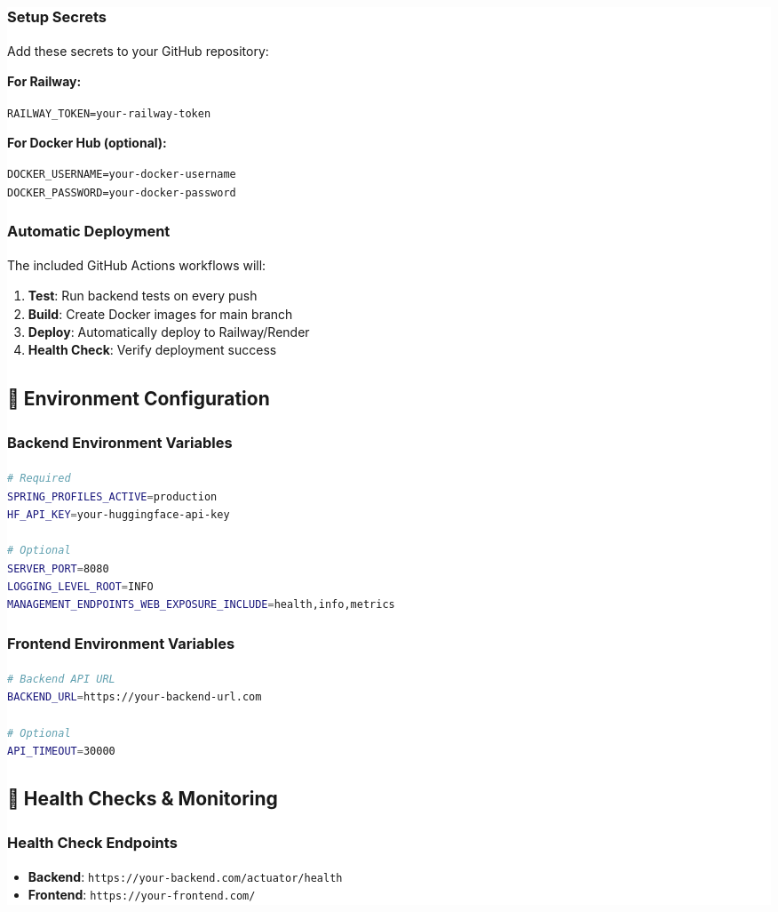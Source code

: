 ### Setup Secrets
Add these secrets to your GitHub repository:

**For Railway:**
```
RAILWAY_TOKEN=your-railway-token
```

**For Docker Hub (optional):**
```
DOCKER_USERNAME=your-docker-username
DOCKER_PASSWORD=your-docker-password
```

### Automatic Deployment
The included GitHub Actions workflows will:

1. **Test**: Run backend tests on every push
2. **Build**: Create Docker images for main branch
3. **Deploy**: Automatically deploy to Railway/Render
4. **Health Check**: Verify deployment success

## 🔧 **Environment Configuration**

### Backend Environment Variables
```bash
# Required
SPRING_PROFILES_ACTIVE=production
HF_API_KEY=your-huggingface-api-key

# Optional
SERVER_PORT=8080
LOGGING_LEVEL_ROOT=INFO
MANAGEMENT_ENDPOINTS_WEB_EXPOSURE_INCLUDE=health,info,metrics
```

### Frontend Environment Variables
```bash
# Backend API URL
BACKEND_URL=https://your-backend-url.com

# Optional
API_TIMEOUT=30000
```

## 🏥 **Health Checks & Monitoring**

### Health Check Endpoints
- **Backend**: `https://your-backend.com/actuator/health`
- **Frontend**: `https://your-frontend.com/`
